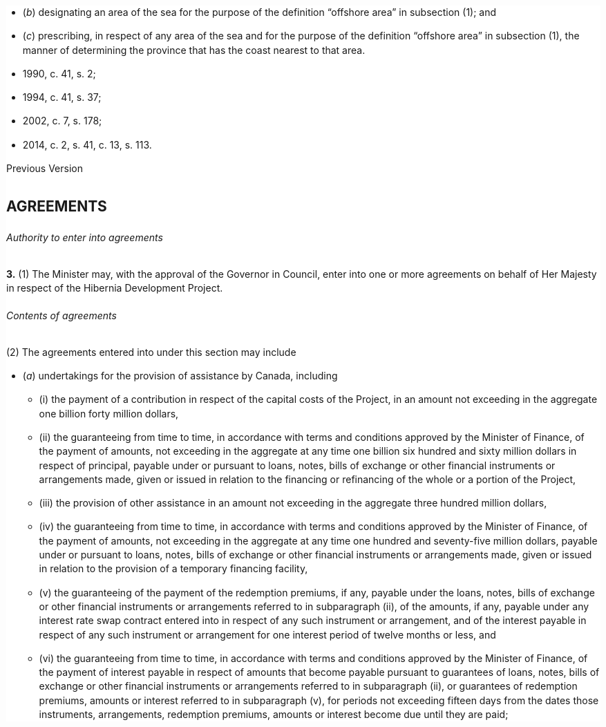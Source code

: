   * (_b_) designating an area of the sea for the purpose of the definition “offshore area” in subsection (1); and

  * (_c_) prescribing, in respect of any area of the sea and for the purpose of the definition “offshore area” in subsection (1), the manner of determining the province that has the coast nearest to that area.

  * 1990, c. 41, s. 2;
  * 1994, c. 41, s. 37;
  * 2002, c. 7, s. 178;
  * 2014, c. 2, s. 41, c. 13, s. 113.

Previous Version

## AGREEMENTS

###### Authority to enter into agreements

**3.** (1) The Minister may, with the approval of the Governor in Council, enter into one or more agreements on behalf of Her Majesty in respect of the Hibernia Development Project.

###### Contents of agreements

(2) The agreements entered into under this section may include

  * (_a_) undertakings for the provision of assistance by Canada, including

    * (i) the payment of a contribution in respect of the capital costs of the Project, in an amount not exceeding in the aggregate one billion forty million dollars,

    * (ii) the guaranteeing from time to time, in accordance with terms and conditions approved by the Minister of Finance, of the payment of amounts, not exceeding in the aggregate at any time one billion six hundred and sixty million dollars in respect of principal, payable under or pursuant to loans, notes, bills of exchange or other financial instruments or arrangements made, given or issued in relation to the financing or refinancing of the whole or a portion of the Project,

    * (iii) the provision of other assistance in an amount not exceeding in the aggregate three hundred million dollars,

    * (iv) the guaranteeing from time to time, in accordance with terms and conditions approved by the Minister of Finance, of the payment of amounts, not exceeding in the aggregate at any time one hundred and seventy-five million dollars, payable under or pursuant to loans, notes, bills of exchange or other financial instruments or arrangements made, given or issued in relation to the provision of a temporary financing facility,

    * (v) the guaranteeing of the payment of the redemption premiums, if any, payable under the loans, notes, bills of exchange or other financial instruments or arrangements referred to in subparagraph (ii), of the amounts, if any, payable under any interest rate swap contract entered into in respect of any such instrument or arrangement, and of the interest payable in respect of any such instrument or arrangement for one interest period of twelve months or less, and

    * (vi) the guaranteeing from time to time, in accordance with terms and conditions approved by the Minister of Finance, of the payment of interest payable in respect of amounts that become payable pursuant to guarantees of loans, notes, bills of exchange or other financial instruments or arrangements referred to in subparagraph (ii), or guarantees of redemption premiums, amounts or interest referred to in subparagraph (v), for periods not exceeding fifteen days from the dates those instruments, arrangements, redemption premiums, amounts or interest become due until they are paid;
